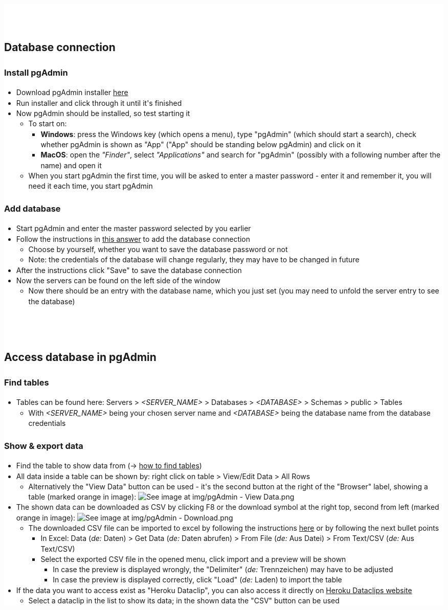 <br><br>

## Database connection

### Install pgAdmin
- Download pgAdmin installer [here](https://www.pgadmin.org/download/)
- Run installer and click through it until it's finished 
- Now pgAdmin should be installed, so test starting it
  - To start on:
    - **Windows**: press the Windows key (which opens a menu), type "pgAdmin" (which should start a search), check whether pgAdmin is shown as "App" ("App" should be standing below pgAdmin) and click on it
    - **MacOS**: open the _"Finder"_, select _"Applications"_ and search for "pgAdmin" (possibly with a following number after the name) and open it
  - When you start pgAdmin the first time, you will be asked to enter a master password - enter it and remember it, you will need it each time, you start pgAdmin

### Add database
- Start pgAdmin and enter the master password selected by you earlier
- Follow the instructions in [this answer](https://stackoverflow.com/questions/11769860/connect-to-a-heroku-database-with-pgadmin#answer-63046594) to add the database connection
  - Choose by yourself, whether you want to save the database password or not
  - Note: the credentials of the database will change regularly, they may have to be changed in future
- After the instructions click "Save" to save the database connection
- Now the servers can be found on the left side of the window
  - Now there should be an entry with the database name, which you just set (you may need to unfold the server entry to see the database)

<br><br>

## Access database in pgAdmin

### Find tables
- Tables can be found here: Servers \> _\<SERVER_NAME\>_ \> Databases \> _\<DATABASE\>_ \> Schemas \> public \> Tables
  - With _\<SERVER_NAME\>_ being your chosen server name and _\<DATABASE\>_ being the database name from the database credentials

### Show & export data
- Find the table to show data from  (&rarr; [how to find tables](#find-tables))
- All data inside a table can be shown by: right click on table \> View/Edit Data \> All Rows
  - Alternatively the "View Data" button can be used - it's the second button at the right of the "Browser" label, showing a table (marked orange in image): ![See image at img/pgAdmin - View Data.png](img/pgAdmin%20-%20View%20Data.png)
- The shown data can be downloaded as CSV by clicking F8 or the download symbol at the right top, second from left (marked orange in image): ![See image at img/pgAdmin - Download.png](img/pgAdmin%20-%20Download.png)
  - The downloaded CSV file can be imported to excel by following the instructions [here](https://support.microsoft.com/en-us/office/import-or-export-text-txt-or-csv-files-5250ac4c-663c-47ce-937b-339e391393ba#ID0EBBN-supTabControlContent-1) or by following the next bullet points
    - In Excel: Data (_de:_ Daten) \> Get Data (_de:_ Daten abrufen) \> From File (_de:_ Aus Datei) \> From Text/CSV (_de:_ Aus Text/CSV)
    - Select the exported CSV file in the opened menu, click import and a preview will be shown
      - In case the preview is displayed wrongly, the "Delimiter" (_de:_ Trennzeichen) may have to be adjusted
      - In case the preview is displayed correctly, click "Load" (_de:_ Laden) to import the table
- If the data you want to access exist as "Heroku Dataclip", you can also access it directly on [Heroku Dataclips website](https://data.heroku.com/dataclips)
  - Select a dataclip in the list to show its data; in the shown data the "CSV" button can be used 
